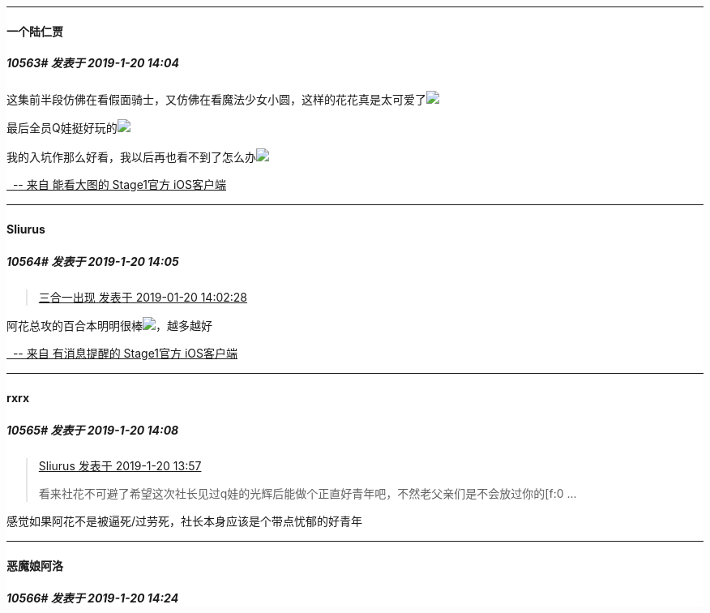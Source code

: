 



*****

####  一个陆仁贾  
##### 10563#       发表于 2019-1-20 14:04




这集前半段仿佛在看假面骑士，又仿佛在看魔法少女小圆，这样的花花真是太可爱了<img src="https://static.saraba1st.com/image/smiley/face2017/138.png" referrerpolicy="no-referrer">

最后全员Q娃挺好玩的<img src="https://static.saraba1st.com/image/smiley/face2017/067.png" referrerpolicy="no-referrer">

我的入坑作那么好看，我以后再也看不到了怎么办<img src="https://static.saraba1st.com/image/smiley/face2017/068.png" referrerpolicy="no-referrer">

[  -- 来自 能看大图的 Stage1官方 iOS客户端](https://itunes.apple.com/fi/app/saraba1st/id1221237470?mt=8)







*****

####  Sliurus  
##### 10564#       发表于 2019-1-20 14:05



<blockquote><a href="httphttps://bbs.saraba1st.com/2b/forum.php?mod=redirect&amp;goto=findpost&amp;pid=42333084&amp;ptid=1553961" target="_blank">三合一出现 发表于 2019-01-20 14:02:28</a></blockquote>阿花总攻的百合本明明很棒<img src="https://static.saraba1st.com/image/smiley/face2017/077.png" referrerpolicy="no-referrer">，越多越好

[  -- 来自 有消息提醒的 Stage1官方 iOS客户端](https://itunes.apple.com/fi/app/saraba1st/id1221237470?mt=8)







*****

####  rxrx  
##### 10565#       发表于 2019-1-20 14:08



<blockquote><a href="httphttps://bbs.saraba1st.com/2b/forum.php?mod=redirect&amp;goto=findpost&amp;pid=42333043&amp;ptid=1553961" target="_blank">Sliurus 发表于 2019-1-20 13:57</a>

看来社花不可避了希望这次社长见过q娃的光辉后能做个正直好青年吧，不然老父亲们是不会放过你的[f:0 ...</blockquote>
感觉如果阿花不是被逼死/过劳死，社长本身应该是个带点忧郁的好青年







*****

####  恶魔娘阿洛  
##### 10566#       发表于 2019-1-20 14:24
